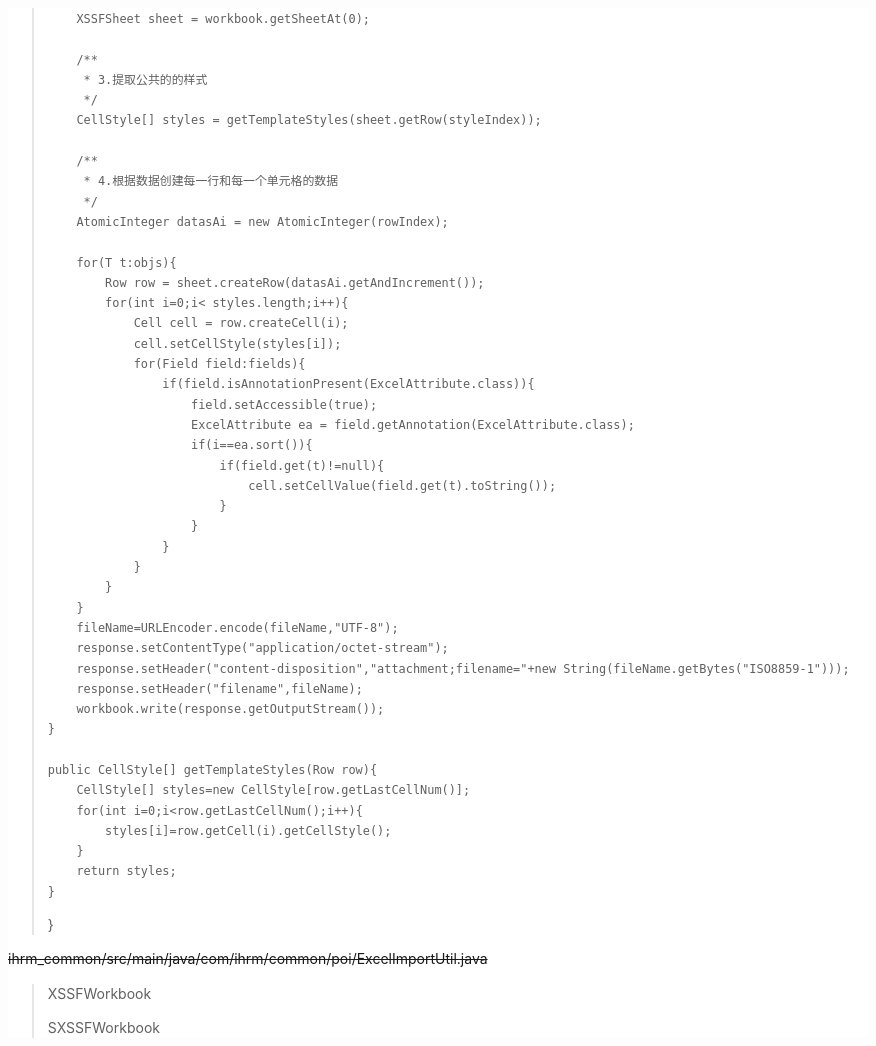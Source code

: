 >         XSSFSheet sheet = workbook.getSheetAt(0);
>     
>         /**
>          * 3.提取公共的的样式
>          */
>         CellStyle[] styles = getTemplateStyles(sheet.getRow(styleIndex));
>     
>         /**
>          * 4.根据数据创建每一行和每一个单元格的数据
>          */
>         AtomicInteger datasAi = new AtomicInteger(rowIndex);
>         
>         for(T t:objs){
>             Row row = sheet.createRow(datasAi.getAndIncrement());
>             for(int i=0;i< styles.length;i++){
>                 Cell cell = row.createCell(i);
>                 cell.setCellStyle(styles[i]);
>                 for(Field field:fields){
>                     if(field.isAnnotationPresent(ExcelAttribute.class)){
>                         field.setAccessible(true);
>                         ExcelAttribute ea = field.getAnnotation(ExcelAttribute.class);
>                         if(i==ea.sort()){
>                             if(field.get(t)!=null){
>                                 cell.setCellValue(field.get(t).toString());
>                             }
>                         }
>                     }
>                 }
>             }
>         }
>         fileName=URLEncoder.encode(fileName,"UTF-8");
>         response.setContentType("application/octet-stream");
>         response.setHeader("content-disposition","attachment;filename="+new String(fileName.getBytes("ISO8859-1")));
>         response.setHeader("filename",fileName);
>         workbook.write(response.getOutputStream());
>     }
>     
>     public CellStyle[] getTemplateStyles(Row row){
>         CellStyle[] styles=new CellStyle[row.getLastCellNum()];
>         for(int i=0;i<row.getLastCellNum();i++){
>             styles[i]=row.getCell(i).getCellStyle();
>         }
>         return styles;
>     }
> }
> ```

~~ihrm_common/src/main/java/com/ihrm/common/poi/ExcelImportUtil.java~~

> XSSFWorkbook 
>
> SXSSFWorkbook
